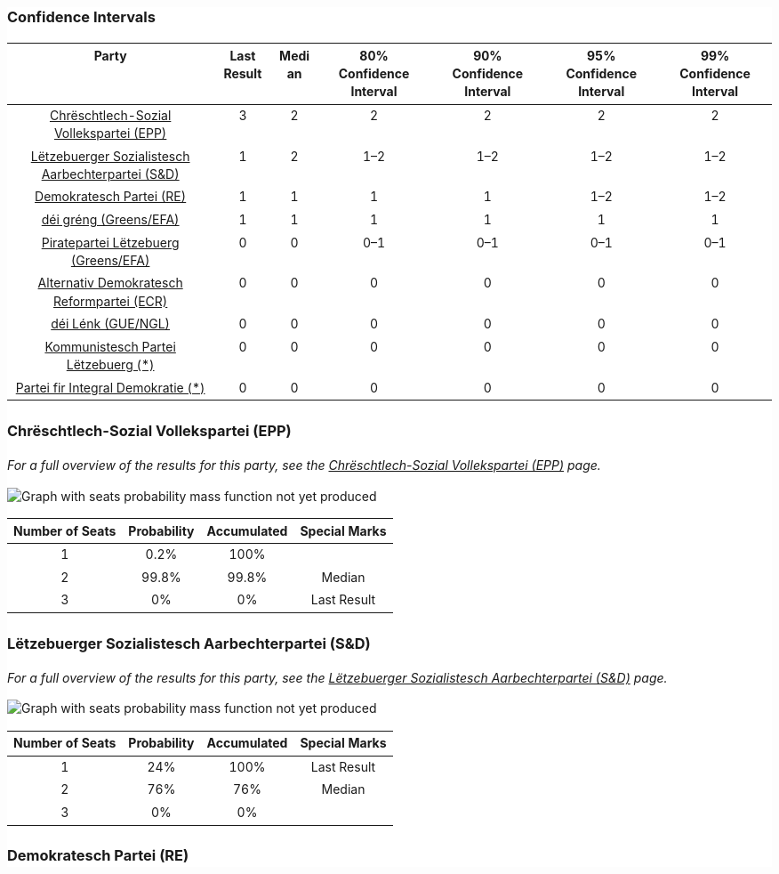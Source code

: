 ### Confidence Intervals

| Party | Last Result | Median | 80% Confidence Interval | 90% Confidence Interval | 95% Confidence Interval | 99% Confidence Interval |
|:-----:|:-----------:|:------:|:-----------------------:|:-----------------------:|:-----------------------:|:-----------------------:|
| <a href="#chrëschtlech-sozial-vollekspartei-(epp)">Chrëschtlech-Sozial Vollekspartei (EPP)</a> | 3 | 2 | 2 |2 |2 |2 |
| <a href="#lëtzebuerger-sozialistesch-aarbechterpartei-(s&d)">Lëtzebuerger Sozialistesch Aarbechterpartei (S&D)</a> | 1 | 2 | 1–2 |1–2 |1–2 |1–2 |
| <a href="#demokratesch-partei-(re)">Demokratesch Partei (RE)</a> | 1 | 1 | 1 |1 |1–2 |1–2 |
| <a href="#déi-gréng-(greens/efa)">déi gréng (Greens/EFA)</a> | 1 | 1 | 1 |1 |1 |1 |
| <a href="#piratepartei-lëtzebuerg-(greens/efa)">Piratepartei Lëtzebuerg (Greens/EFA)</a> | 0 | 0 | 0–1 |0–1 |0–1 |0–1 |
| <a href="#alternativ-demokratesch-reformpartei-(ecr)">Alternativ Demokratesch Reformpartei (ECR)</a> | 0 | 0 | 0 |0 |0 |0 |
| <a href="#déi-lénk-(gue/ngl)">déi Lénk (GUE/NGL)</a> | 0 | 0 | 0 |0 |0 |0 |
| <a href="#kommunistesch-partei-lëtzebuerg-(*)">Kommunistesch Partei Lëtzebuerg (*)</a> | 0 | 0 | 0 |0 |0 |0 |
| <a href="#partei-fir-integral-demokratie-(*)">Partei fir Integral Demokratie (*)</a> | 0 | 0 | 0 |0 |0 |0 |

### Chrëschtlech-Sozial Vollekspartei (EPP)

*For a full overview of the results for this party, see the [Chrëschtlech-Sozial Vollekspartei (EPP)](party-chrëschtlech-sozialvolleksparteiepp.html) page.*

![Graph with seats probability mass function not yet produced](2022-11-28-TNSIlres-seats-pmf-chrëschtlech-sozialvolleksparteiepp.png "Seats Probability Mass Function")

| Number of Seats | Probability | Accumulated | Special Marks |
|:---------------:|:-----------:|:-----------:|:-------------:|
| 1 | 0.2% | 100% |  |
| 2 | 99.8% | 99.8% | Median |
| 3 | 0% | 0% | Last Result |

### Lëtzebuerger Sozialistesch Aarbechterpartei (S&D)

*For a full overview of the results for this party, see the [Lëtzebuerger Sozialistesch Aarbechterpartei (S&D)](party-lëtzebuergersozialisteschaarbechterparteisd.html) page.*

![Graph with seats probability mass function not yet produced](2022-11-28-TNSIlres-seats-pmf-lëtzebuergersozialisteschaarbechterparteisd.png "Seats Probability Mass Function")

| Number of Seats | Probability | Accumulated | Special Marks |
|:---------------:|:-----------:|:-----------:|:-------------:|
| 1 | 24% | 100% | Last Result |
| 2 | 76% | 76% | Median |
| 3 | 0% | 0% |  |

### Demokratesch Partei (RE)
